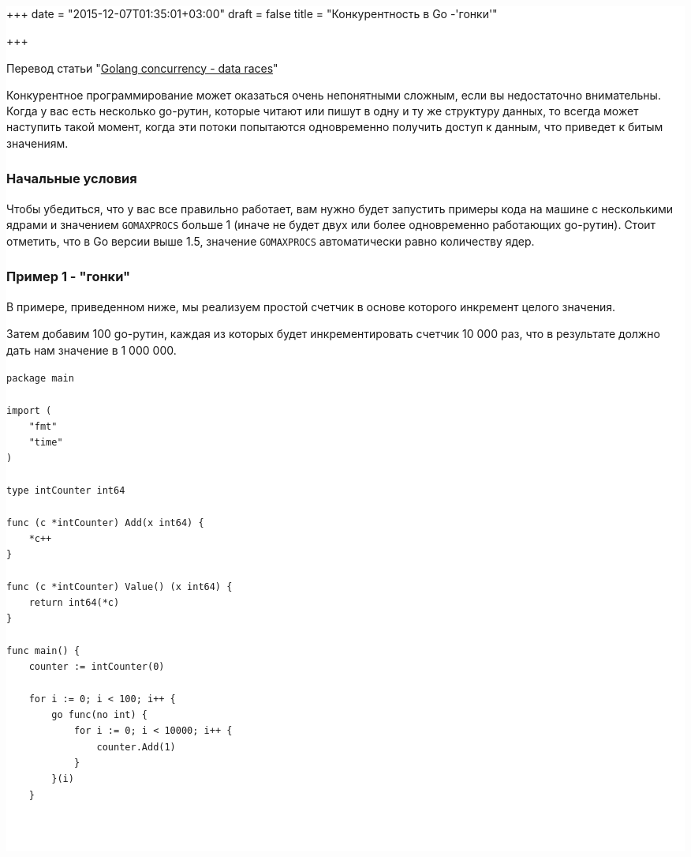 +++
date = "2015-12-07T01:35:01+03:00"
draft = false
title = "Конкурентность в Go -'гонки'"

+++

<p>Перевод статьи "<a href="http://wysocki.in/golang-concurrency-data-races/">Golang concurrency - data races</a>"</p>

<p>Конкурентное программирование может оказаться очень непонятными сложным, если вы недостаточно внимательны. Когда у вас есть несколько go-рутин, которые читают или пишут в одну и ту же структуру данных, то всегда может наступить такой момент, когда эти потоки попытаются одновременно получить доступ к данным, что приведет к битым значениям.</p>

<h3>Начальные условия</h3>

<p>Чтобы убедиться, что у вас все правильно работает, вам нужно будет запустить примеры кода на машине с несколькими ядрами и значением <code>GOMAXPROCS</code> больше 1 (иначе не будет двух или более одновременно работающих go-рутин). Стоит отметить, что в Go версии выше 1.5, значение <code>GOMAXPROCS</code> автоматически равно количеству ядер.</p>

<h3>Пример 1 - "гонки"</h3>

<p>В примере, приведенном ниже, мы реализуем простой счетчик в основе которого инкремент целого значения.</p>

<p>Затем добавим 100 go-рутин, каждая из которых будет инкрементировать счетчик 10 000 раз, что в результате должно дать нам значение в 1 000 000.</p>

<pre><code>package main

import (
    "fmt"
    "time"
)

type intCounter int64

func (c *intCounter) Add(x int64) {
    *c++
}

func (c *intCounter) Value() (x int64) {
    return int64(*c)
}

func main() {
    counter := intCounter(0)

    for i := 0; i &lt; 100; i++ {
        go func(no int) {
            for i := 0; i &lt; 10000; i++ {
                counter.Add(1)
            }
        }(i)
    }
